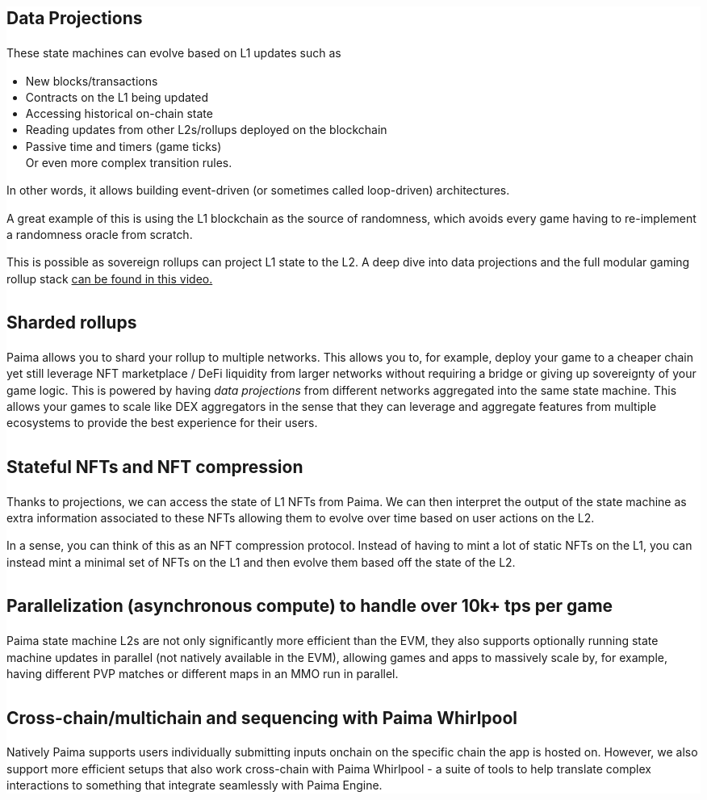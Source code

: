 ## Data Projections

These state machines can evolve based on L1 updates such as
- New blocks/transactions
- Contracts on the L1 being updated
- Accessing historical on-chain state
- Reading updates from other L2s/rollups deployed on the blockchain
- Passive time and timers (game ticks) \
Or even more complex transition rules.

In other words, it allows building event-driven (or sometimes called loop-driven) architectures.

A great example of this is using the L1 blockchain as the source of randomness, which avoids every game having to re-implement a randomness oracle from scratch.

This is possible as sovereign rollups can project L1 state to the L2. A deep dive into data projections and the full modular gaming rollup stack [can be found in this video.](https://www.youtube.com/watch?v=t9En_PR3NCA) 

## Sharded rollups

Paima allows you to shard your rollup to multiple networks. This allows you to, for example, deploy your game to a cheaper chain yet still leverage NFT marketplace / DeFi liquidity from larger networks without requiring a bridge or giving up sovereignty of your game logic. This is powered by having *data projections* from different networks aggregated into the same state machine. This allows your games to scale like DEX aggregators in the sense that they can leverage and aggregate features from multiple ecosystems to provide the best experience for their users.

## Stateful NFTs and NFT compression

Thanks to projections, we can access the state of L1 NFTs from Paima. We can then interpret the output of the state machine as extra information associated to these NFTs allowing them to evolve over time based on user actions on the L2.

In a sense, you can think of this as an NFT compression protocol. Instead of having to mint a lot of static NFTs on the L1, you can instead mint a minimal set of NFTs on the L1 and then evolve them based off the state of the L2.

## Parallelization (asynchronous compute) to handle over 10k+ tps per game

Paima state machine L2s are not only significantly more efficient than the EVM, they also supports optionally running state machine updates in parallel (not natively available in the EVM), allowing games and apps to massively scale by, for example, having different PVP matches or different maps in an MMO run in parallel.

## Cross-chain/multichain and sequencing with Paima Whirlpool

Natively Paima supports users individually submitting inputs onchain on the specific chain the app is hosted on. However, we also support more efficient setups that also work cross-chain with Paima Whirlpool - a suite of tools to help translate complex interactions to something that integrate seamlessly with Paima Engine.
